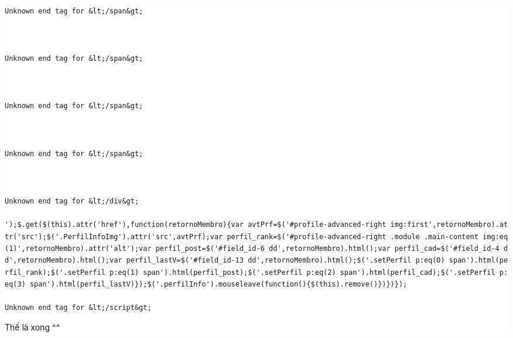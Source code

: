```
Unknown end tag for &lt;/span&gt;



Unknown end tag for &lt;/span&gt;



Unknown end tag for &lt;/span&gt;



Unknown end tag for &lt;/span&gt;



Unknown end tag for &lt;/div&gt;

');$.get($(this).attr('href'),function(retornoMembro){var avtPrf=$('#profile-advanced-right img:first',retornoMembro).attr('src');$('.PerfilInfoImg').attr('src',avtPrf);var perfil_rank=$('#profile-advanced-right .module .main-content img:eq(1)',retornoMembro).attr('alt');var perfil_post=$('#field_id-6 dd',retornoMembro).html();var perfil_cad=$('#field_id-4 dd',retornoMembro).html();var perfil_lastV=$('#field_id-13 dd',retornoMembro).html();$('.setPerfil p:eq(0) span').html(perfil_rank);$('.setPerfil p:eq(1) span').html(perfil_post);$('.setPerfil p:eq(2) span').html(perfil_cad);$('.setPerfil p:eq(3) span').html(perfil_lastV)});$('.perfilInfo').mouseleave(function(){$(this).remove()})})});

Unknown end tag for &lt;/script&gt;

```
Thế là xong ^^